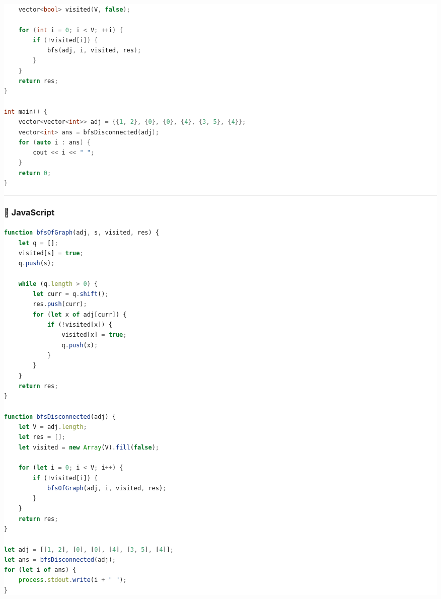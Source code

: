 ```cpp
    vector<bool> visited(V, false);
    
    for (int i = 0; i < V; ++i) {
        if (!visited[i]) {
            bfs(adj, i, visited, res);
        }
    }
    return res;
}

int main() {
    vector<vector<int>> adj = {{1, 2}, {0}, {0}, {4}, {3, 5}, {4}};
    vector<int> ans = bfsDisconnected(adj);
    for (auto i : ans) {
        cout << i << " ";
    }
    return 0;
}
```

---

### 🔹 JavaScript

```javascript
function bfsOfGraph(adj, s, visited, res) {
    let q = [];
    visited[s] = true;
    q.push(s);
    
    while (q.length > 0) {
        let curr = q.shift();
        res.push(curr);
        for (let x of adj[curr]) {
            if (!visited[x]) {
                visited[x] = true;
                q.push(x);
            }
        }
    }
    return res;
}

function bfsDisconnected(adj) {
    let V = adj.length;
    let res = [];
    let visited = new Array(V).fill(false);
    
    for (let i = 0; i < V; i++) {
        if (!visited[i]) {
            bfsOfGraph(adj, i, visited, res);
        }
    }
    return res;
}

let adj = [[1, 2], [0], [0], [4], [3, 5], [4]];
let ans = bfsDisconnected(adj);
for (let i of ans) {
    process.stdout.write(i + " ");
}
```
